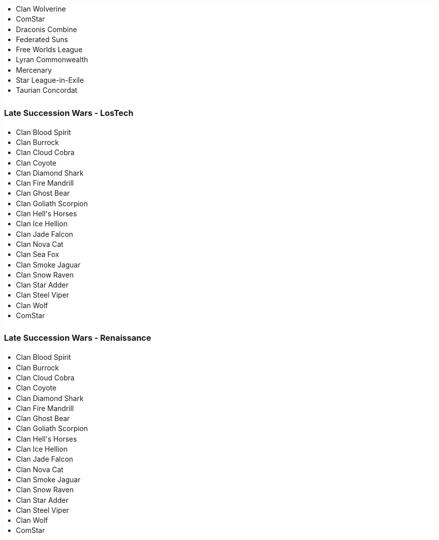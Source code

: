 - Clan Wolverine 
- ComStar 
- Draconis Combine 
- Federated Suns 
- Free Worlds League 
- Lyran Commonwealth 
- Mercenary 
- Star League-in-Exile 
- Taurian Concordat 

### Late Succession Wars - LosTech 

- Clan Blood Spirit 
- Clan Burrock 
- Clan Cloud Cobra 
- Clan Coyote 
- Clan Diamond Shark 
- Clan Fire Mandrill 
- Clan Ghost Bear 
- Clan Goliath Scorpion 
- Clan Hell's Horses 
- Clan Ice Hellion 
- Clan Jade Falcon 
- Clan Nova Cat 
- Clan Sea Fox 
- Clan Smoke Jaguar 
- Clan Snow Raven 
- Clan Star Adder 
- Clan Steel Viper 
- Clan Wolf 
- ComStar 

### Late Succession Wars - Renaissance 

- Clan Blood Spirit 
- Clan Burrock 
- Clan Cloud Cobra 
- Clan Coyote 
- Clan Diamond Shark 
- Clan Fire Mandrill 
- Clan Ghost Bear 
- Clan Goliath Scorpion 
- Clan Hell's Horses 
- Clan Ice Hellion 
- Clan Jade Falcon 
- Clan Nova Cat 
- Clan Smoke Jaguar 
- Clan Snow Raven 
- Clan Star Adder 
- Clan Steel Viper 
- Clan Wolf 
- ComStar 
